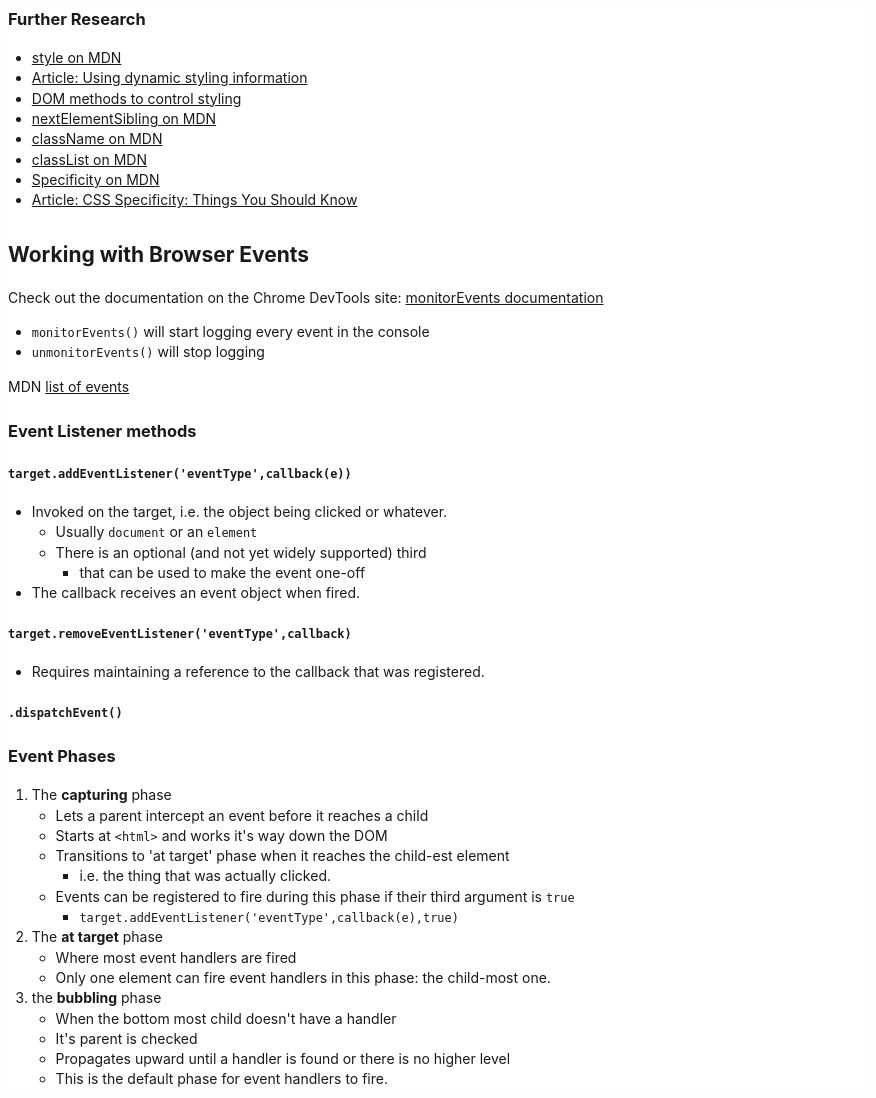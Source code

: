 ### Further Research
-   [style on MDN](https://developer.mozilla.org/en-US/docs/Web/API/HTMLElement/style)
-   [Article: Using dynamic styling information](https://developer.mozilla.org/en-US/docs/Web/API/CSS_Object_Model/Using_dynamic_styling_information)
-   [DOM methods to control styling](https://developer.mozilla.org/en-US/docs/Web/CSS/Reference#DOM-CSS_CSSOM)
-   [nextElementSibling on MDN](https://developer.mozilla.org/en-US/docs/Web/API/NonDocumentTypeChildNode/nextElementSibling)
-   [className on MDN](https://developer.mozilla.org/en-US/docs/Web/API/Element/className)
-   [classList on MDN](https://developer.mozilla.org/en-US/docs/Web/API/Element/classList)
-   [Specificity on MDN](https://developer.mozilla.org/en-US/docs/Web/CSS/Specificity)
-   [Article: CSS Specificity: Things You Should Know](https://www.smashingmagazine.com/2007/07/css-specificity-things-you-should-know/)


## Working with Browser Events
Check out the documentation on the Chrome DevTools site: [monitorEvents documentation](https://developers.google.com/web/tools/chrome-devtools/console/events#monitor_events)
* `monitorEvents()` will start logging every event in the console
* `unmonitorEvents()` will stop logging

MDN [list of events](https://developer.mozilla.org/en-US/docs/Web/Events)

### Event Listener methods
#### `target.addEventListener('eventType',callback(e))`
* Invoked on the target, i.e. the object being clicked or whatever.
	* Usually `document` or an `element`
	* There is an optional (and not yet widely supported) third
		* that can be used to make the event one-off
* The callback receives an event object when fired.
#### `target.removeEventListener('eventType',callback)`
* Requires maintaining a reference to the callback that was registered.

#### `.dispatchEvent()`

### Event Phases
1. The **capturing** phase
	* Lets a parent intercept an event before it reaches a child
	* Starts at `<html>` and works it's way down the DOM
	* Transitions to 'at target' phase when it reaches the child-est element 
		* i.e. the thing that was actually clicked.
	* Events can be registered to fire during this phase if their third argument is `true`
		* `target.addEventListener('eventType',callback(e),true)` 
2. The **at target** phase
	* Where most event handlers are fired
	* Only one element can fire event handlers in this phase: the child-most one.
3. the **bubbling** phase
	* When the bottom most child doesn't have a handler
	* It's parent is checked
	* Propagates upward until a handler is found or there is no higher level
	* This is the default phase for event handlers to fire.

